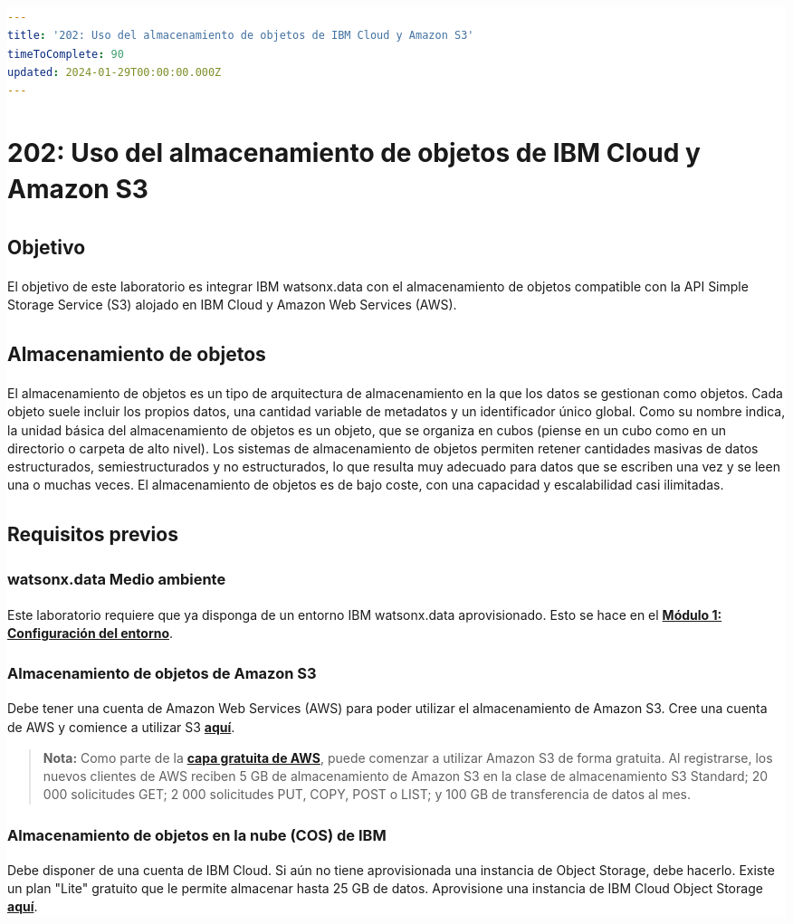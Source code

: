 ```yaml
---
title: '202: Uso del almacenamiento de objetos de IBM Cloud y Amazon S3'
timeToComplete: 90
updated: 2024-01-29T00:00:00.000Z
---
```

<QuizAlert text="¡Aviso! ¡El material del cuestionario se marcará así!" />

# 202: Uso del almacenamiento de objetos de IBM Cloud y Amazon S3

## Objetivo

El objetivo de este laboratorio es integrar IBM watsonx.data con el almacenamiento de objetos compatible con la API Simple Storage Service (S3) alojado en IBM Cloud y Amazon Web Services (AWS).

## Almacenamiento de objetos

El almacenamiento de objetos es un tipo de arquitectura de almacenamiento en la que los datos se gestionan como objetos. Cada objeto suele incluir los propios datos, una cantidad variable de metadatos y un identificador único global. Como su nombre indica, la unidad básica del almacenamiento de objetos es un objeto, que se organiza en cubos (piense en un cubo como en un directorio o carpeta de alto nivel). Los sistemas de almacenamiento de objetos permiten retener cantidades masivas de datos estructurados, semiestructurados y no estructurados, lo que resulta muy adecuado para datos que se escriben una vez y se leen una o muchas veces. El almacenamiento de objetos es de bajo coste, con una capacidad y escalabilidad casi ilimitadas.

## Requisitos previos

### watsonx.data Medio ambiente

Este laboratorio requiere que ya disponga de un entorno IBM watsonx.data aprovisionado. Esto se hace en el **[Módulo 1: Configuración del entorno](/watsonx/watsonxdata/1)**.

### Almacenamiento de objetos de Amazon S3

Debe tener una cuenta de Amazon Web Services (AWS) para poder utilizar el almacenamiento de Amazon S3. Cree una cuenta de AWS y comience a utilizar S3 **[aquí](https://aws.amazon.com/pm/serv-s3/)**.

> **Nota:** Como parte de la **[capa gratuita de AWS](https://aws.amazon.com/free/)**, puede comenzar a utilizar Amazon S3 de forma gratuita. Al registrarse, los nuevos clientes de AWS reciben 5 GB de almacenamiento de Amazon S3 en la clase de almacenamiento S3 Standard; 20 000 solicitudes GET; 2 000 solicitudes PUT, COPY, POST o LIST; y 100 GB de transferencia de datos al mes.

### Almacenamiento de objetos en la nube (COS) de IBM

Debe disponer de una cuenta de IBM Cloud. Si aún no tiene aprovisionada una instancia de Object Storage, debe hacerlo. Existe un plan "Lite" gratuito que le permite almacenar hasta 25 GB de datos. Aprovisione una instancia de IBM Cloud Object Storage **[aquí](https://cloud.ibm.com/objectstorage)**.
